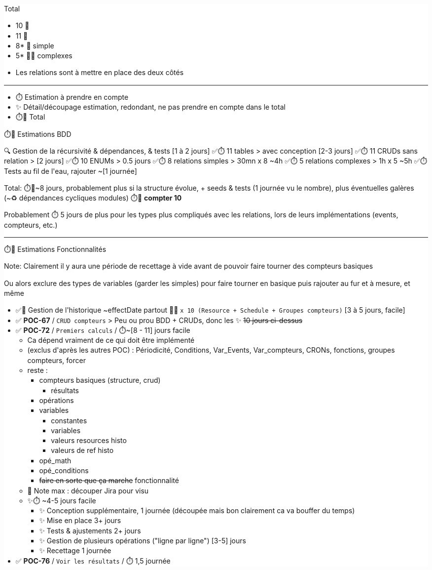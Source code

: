 Total

- 10 🔢
- 11 🔨
- 8* 🔗 simple
- 5* 🔗🔗 complexes

* Les relations sont à mettre en place des deux côtés

---

- ⏱️ Estimation à prendre en compte
- ✨ Détail/découpage estimation, redondant, ne pas prendre en compte dans le total
- ⏱️💯 Total

⏱️💾 Estimations BDD

🔍 Gestion de la récursivité & dépendances, & tests [1 à 2 jours]
✅⏱️ 11 tables > avec conception [2-3 jours]
✅⏱️ 11 CRUDs sans relation > [2 jours]
✅⏱️ 10 ENUMs > 0.5 jours
✅⏱️ 8 relations simples > 30mn x 8 ~4h
✅⏱️ 5 relations complexes > 1h x 5 ~5h
✅⏱️ Tests au fil de l'eau, rajouter ~[1 journée]

Total: ⏱️💯~8 jours, probablement plus si la structure évolue, + seeds & tests (1 journée vu le nombre),
plus éventuelles galères (~♻️ dépendances cycliques modules) ⏱️💯 **compter 10**

Probablement ⏱️ 5 jours de plus pour les types plus compliqués avec les relations, lors de leurs implémentations (events, compteurs, etc.)

---

⏱️💪 Estimations Fonctionnalités

Note: Clairement il y aura une période de recettage à vide avant de pouvoir faire tourner des compteurs basiques

Ou alors exclure des types de variables (garder les simples) pour faire tourner en basique puis rajouter au fur et à mesure, et même

- ✅📜 Gestion de l'historique ~effectDate partout 👨‍💻 `x 10 (Resource + Schedule + Groupes compteurs)` [3 à 5 jours, facile]
- ✅ **POC-67** / `CRUD compteurs` > Peu ou prou BDD + CRUDs, donc les ✨ ~~10 jours ci-dessus~~
- ✅ **POC-72** / `Premiers calculs` / ⏱️~[8 - 11] jours facile
  - Ca dépend vraiment de ce qui doit être implémenté
  - (exclus d'après les autres POC) : Périodicité, Conditions, Var_Events, Var_compteurs, CRONs, fonctions, groupes compteurs, forcer
  - reste : 
    - compteurs basiques (structure, crud)
      - résultats
    - opérations
    - variables
      - constantes
      - variables
      - valeurs resources histo
      - valeurs de ref histo
    - opé_math
    - opé_conditions
    - ~~faire en sorte que ça marche~~ fonctionnalité
  - 📝 Note max : découper Jira pour visu
  - ✨⏱️ ~4-5 jours facile
    - ✨ Conception supplémentaire, 1 journée (découpée mais bon clairement ca va bouffer du temps)
    - ✨ Mise en place 3+ jours
    - ✨ Tests & ajustements 2+ jours
    - ✨ Gestion de plusieurs opérations ("ligne par ligne") [3-5] jours
    - ✨ Recettage 1 journée
- ✅ **POC-76** / `Voir les résultats` / ⏱️ 1,5 journée